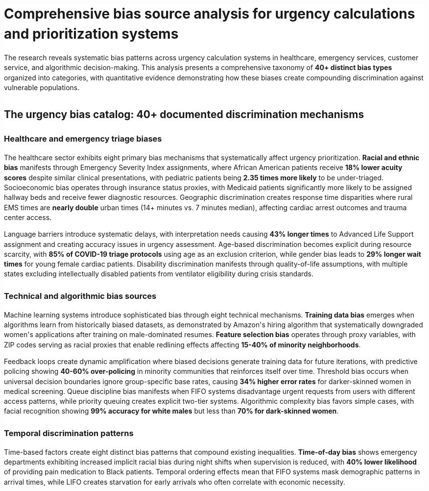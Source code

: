 # **Comprehensive bias source analysis for urgency calculations and prioritization systems**

The research reveals systematic bias patterns across urgency calculation systems in healthcare, emergency services, customer service, and algorithmic decision-making. This analysis presents a comprehensive taxonomy of **40+ distinct bias types** organized into categories, with quantitative evidence demonstrating how these biases create compounding discrimination against vulnerable populations.

## **The urgency bias catalog: 40+ documented discrimination mechanisms**

### **Healthcare and emergency triage biases**

The healthcare sector exhibits eight primary bias mechanisms that systematically affect urgency prioritization. **Racial and ethnic bias** manifests through Emergency Severity Index assignments, where African American patients receive **18% lower acuity scores** despite similar clinical presentations, with pediatric patients being **2.35 times more likely** to be under-triaged. Socioeconomic bias operates through insurance status proxies, with Medicaid patients significantly more likely to be assigned hallway beds and receive fewer diagnostic resources. Geographic discrimination creates response time disparities where rural EMS times are **nearly double** urban times (14+ minutes vs. 7 minutes median), affecting cardiac arrest outcomes and trauma center access.

Language barriers introduce systematic delays, with interpretation needs causing **43% longer times** to Advanced Life Support assignment and creating accuracy issues in urgency assessment. Age-based discrimination becomes explicit during resource scarcity, with **85% of COVID-19 triage protocols** using age as an exclusion criterion, while gender bias leads to **29% longer wait times** for young female cardiac patients. Disability discrimination manifests through quality-of-life assumptions, with multiple states excluding intellectually disabled patients from ventilator eligibility during crisis standards.

### **Technical and algorithmic bias sources**

Machine learning systems introduce sophisticated bias through eight technical mechanisms. **Training data bias** emerges when algorithms learn from historically biased datasets, as demonstrated by Amazon's hiring algorithm that systematically downgraded women's applications after training on male-dominated resumes. **Feature selection bias** operates through proxy variables, with ZIP codes serving as racial proxies that enable redlining effects affecting **15-40% of minority neighborhoods**.

Feedback loops create dynamic amplification where biased decisions generate training data for future iterations, with predictive policing showing **40-60% over-policing** in minority communities that reinforces itself over time. Threshold bias occurs when universal decision boundaries ignore group-specific base rates, causing **34% higher error rates** for darker-skinned women in medical screening. Queue discipline bias manifests when FIFO systems disadvantage urgent requests from users with different access patterns, while priority queuing creates explicit two-tier systems. Algorithmic complexity bias favors simple cases, with facial recognition showing **99% accuracy for white males** but less than **70% for dark-skinned women**.

### **Temporal discrimination patterns**

Time-based factors create eight distinct bias patterns that compound existing inequalities. **Time-of-day bias** shows emergency departments exhibiting increased implicit racial bias during night shifts when supervision is reduced, with **40% lower likelihood** of providing pain medication to Black patients. Temporal ordering effects mean that FIFO systems mask demographic patterns in arrival times, while LIFO creates starvation for early arrivals who often correlate with economic necessity.
